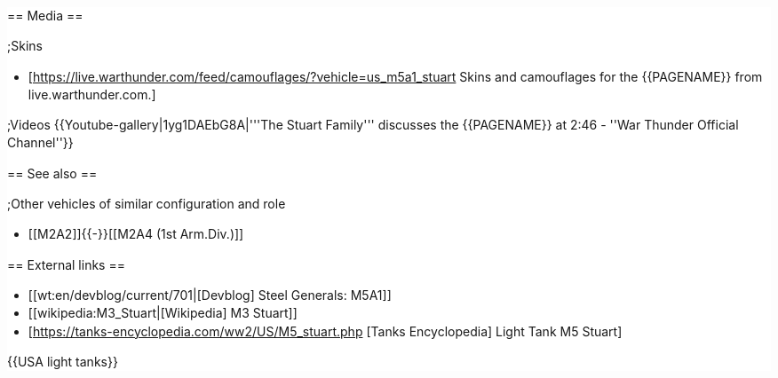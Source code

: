 == Media ==


;Skins

* [https://live.warthunder.com/feed/camouflages/?vehicle=us_m5a1_stuart Skins and camouflages for the {{PAGENAME}} from live.warthunder.com.]

;Videos
{{Youtube-gallery|1yg1DAEbG8A|'''The Stuart Family''' discusses the {{PAGENAME}} at 2:46 - ''War Thunder Official Channel''}}

== See also ==


;Other vehicles of similar configuration and role

* [[M2A2]]{{-}}[[M2A4 (1st Arm.Div.)]]

== External links ==


* [[wt:en/devblog/current/701|[Devblog] Steel Generals: M5A1]]
* [[wikipedia:M3_Stuart|[Wikipedia] M3 Stuart]]
* [https://tanks-encyclopedia.com/ww2/US/M5_stuart.php <nowiki>[Tanks Encyclopedia]</nowiki> Light Tank M5 Stuart]

{{USA light tanks}}